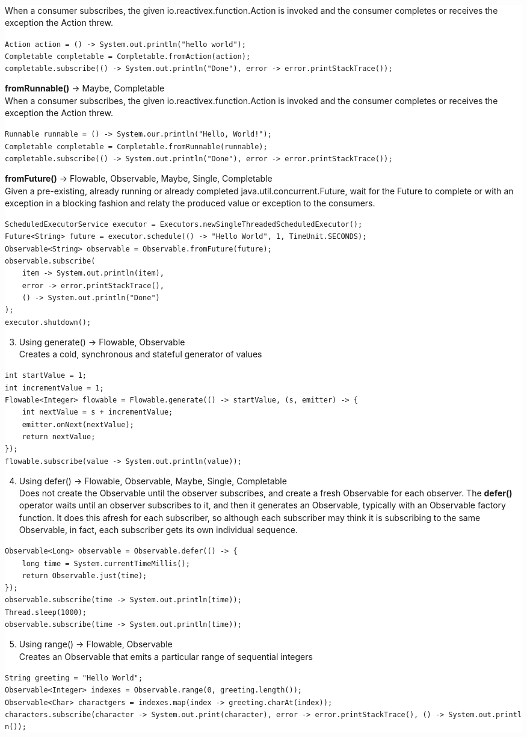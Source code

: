 When a consumer subscribes, the given io.reactivex.function.Action is invoked and the consumer completes or receives the exception the Action threw.
```
Action action = () -> System.out.println("hello world");
Completable completable = Completable.fromAction(action);
completable.subscribe(() -> System.out.println("Done"), error -> error.printStackTrace());
```
**fromRunnable()** -> Maybe, Completable <br>
When a consumer subscribes, the given io.reactivex.function.Action is invoked and the consumer completes or receives the exception the Action threw.
```
Runnable runnable = () -> System.our.println("Hello, World!");
Completable completable = Completable.fromRunnable(runnable);
completable.subscribe(() -> System.out.println("Done"), error -> error.printStackTrace());
```
**fromFuture()** -> Flowable, Observable, Maybe, Single, Completable <br>
Given a pre-existing, already running or already completed java.util.concurrent.Future, wait for the Future to complete or with an exception in a blocking fashion and relaty the produced value or exception to the consumers.
```
ScheduledExecutorService executor = Executors.newSingleThreadedScheduledExecutor();
Future<String> future = executor.schedule(() -> "Hello World", 1, TimeUnit.SECONDS);
Observable<String> observable = Observable.fromFuture(future);
observable.subscribe(
    item -> System.out.println(item),
    error -> error.printStackTrace(),
    () -> System.out.println("Done")
);
executor.shutdown();
```
3. Using generate() -> Flowable, Observable <br>
Creates a cold, synchronous and stateful generator of values
```
int startValue = 1;
int incrementValue = 1;
Flowable<Integer> flowable = Flowable.generate(() -> startValue, (s, emitter) -> {
	int nextValue = s + incrementValue;
	emitter.onNext(nextValue);
	return nextValue;
});
flowable.subscribe(value -> System.out.println(value));
```
4. Using defer() -> Flowable, Observable, Maybe, Single, Completable <br> 
Does not create the Observable until the observer subscribes, and create a fresh Observable for each observer. The **defer()** operator waits until an observer subscribes to it, and then it generates an Observable, typically with an Observable factory function. It does this afresh for each subscriber, so although each subscriber may think it is subscribing to the same Observable, in fact, each subscriber gets its own individual sequence.
```
Observable<Long> observable = Observable.defer(() -> {
    long time = System.currentTimeMillis();
    return Observable.just(time);
});
observable.subscribe(time -> System.out.println(time));
Thread.sleep(1000);
observable.subscribe(time -> System.out.println(time));
```
5. Using range() -> Flowable, Observable <br>
Creates an Observable that emits a particular range of sequential integers
```
String greeting = "Hello World";
Observable<Integer> indexes = Observable.range(0, greeting.length());
Observable<Char> charactgers = indexes.map(index -> greeting.charAt(index));
characters.subscribe(character -> System.out.print(character), error -> error.printStackTrace(), () -> System.out.println());
```
